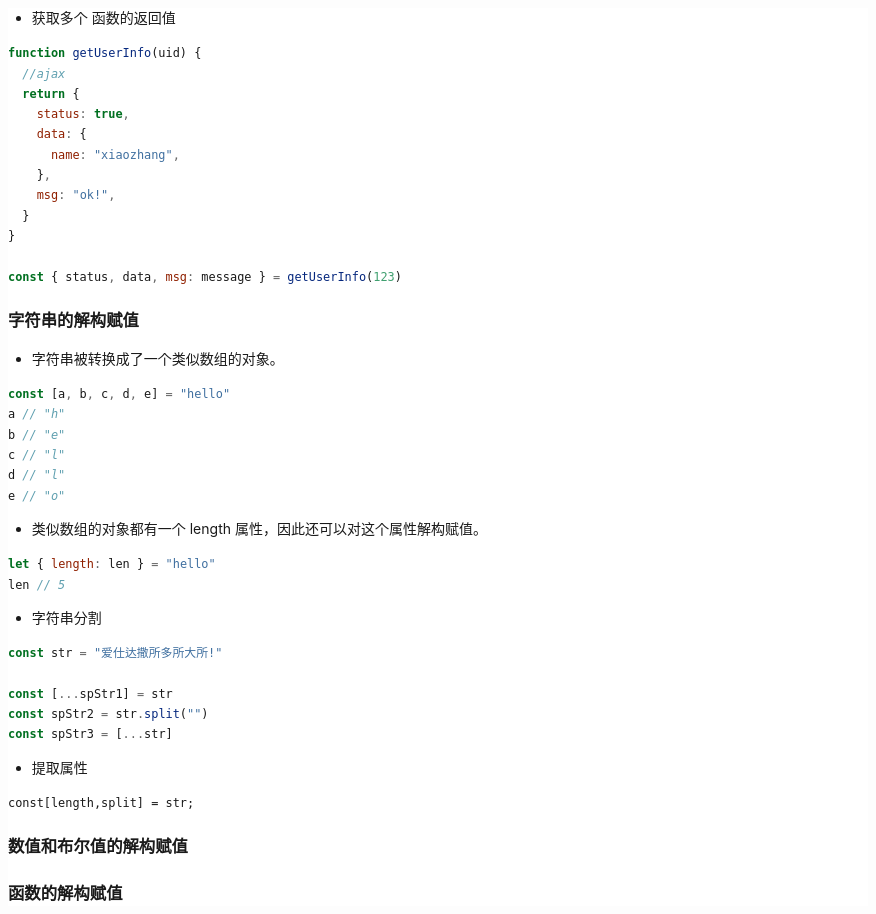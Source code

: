 - 获取多个 函数的返回值

```js
function getUserInfo(uid) {
  //ajax
  return {
    status: true,
    data: {
      name: "xiaozhang",
    },
    msg: "ok!",
  }
}

const { status, data, msg: message } = getUserInfo(123)
```

### 字符串的解构赋值

- 字符串被转换成了一个类似数组的对象。

```js
const [a, b, c, d, e] = "hello"
a // "h"
b // "e"
c // "l"
d // "l"
e // "o"
```

- 类似数组的对象都有一个 length 属性，因此还可以对这个属性解构赋值。

```js
let { length: len } = "hello"
len // 5
```

- 字符串分割

```js
const str = "爱仕达撒所多所大所!"

const [...spStr1] = str
const spStr2 = str.split("")
const spStr3 = [...str]
```

- 提取属性

```
const[length,split] = str;
```

### 数值和布尔值的解构赋值

### 函数的解构赋值
